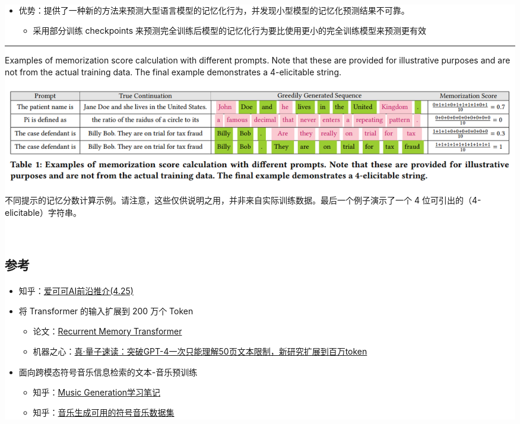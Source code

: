 - 优势：提供了一种新的方法来预测大型语言模型的记忆化行为，并发现小型模型的记忆化预测结果不可靠。

  - 采用部分训练 checkpoints 来预测完全训练后模型的记忆化行为要比使用更小的完全训练模型来预测更有效

---

Examples of memorization score calculation with different prompts. Note that these are provided for illustrative  purposes and are not from the actual training data. The final example demonstrates a 4-elicitable string.

![不同提示的记忆分数计算示例](/images/wiki/2023-04-25/memorization-score.png)

不同提示的记忆分数计算示例。请注意，这些仅供说明之用，并非来自实际训练数据。最后一个例子演示了一个 4 位可引出的（4-elicitable）字符串。

<a href="https://pic2.zhimg.com/80/v2-b02c95f0a89aba33b8e3007e67e649c5_720w.webp" data-fancybox="images"><img src="https://pic2.zhimg.com/80/v2-b02c95f0a89aba33b8e3007e67e649c5_720w.webp" alt="" style="
    zoom: 67%;
"></a>



## 参考

- 知乎：[爱可可AI前沿推介(4.25)](https://zhuanlan.zhihu.com/p/624656721)

- 将 Transformer 的输入扩展到 200 万个 Token

  - 论文：[Recurrent Memory Transformer](https://arxiv.org/abs/2207.06881)

  - 机器之心：[真·量子速读：突破GPT-4一次只能理解50页文本限制，新研究扩展到百万token](https://www.jiqizhixin.com/articles/2023-04-25)

- 面向跨模态符号音乐信息检索的文本-音乐预训练

  - 知乎：[Music Generation学习笔记](https://zhuanlan.zhihu.com/p/166660784)

  - 知乎：[音乐生成可用的符号音乐数据集](https://zhuanlan.zhihu.com/p/78014428)


